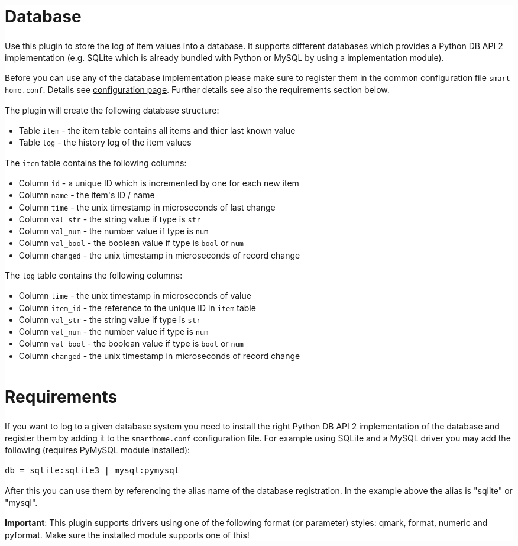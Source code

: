 # Database

Use this plugin to store the log of item values into a database. It supports
different databases which provides a [Python DB API 2](http://www.python.org/dev/peps/pep-0249/)
implementation (e.g. [SQLite](http://docs.python.org/3.2/library/sqlite3.html)
which is already bundled with Python or MySQL by using a
[implementation module](https://wiki.python.org/moin/MySQL)).

Before you can use any of the database implementation please make sure to
register them in the common configuration file `smarthome.conf`. Details
see [configuration page](https://github.com/smarthomeNG/smarthome/wiki/Configuration). Further
details see also the requirements section below.

The plugin will create the following database structure:

  * Table `item` - the item table contains all items and thier last known value
  * Table `log` - the history log of the item values

The `item` table contains the following columns:

  * Column `id` - a unique ID which is incremented by one for each new item
  * Column `name` - the item's ID / name
  * Column `time` - the unix timestamp in microseconds of last change
  * Column `val_str` - the string value if type is `str`
  * Column `val_num` - the number value if type is `num`
  * Column `val_bool` - the boolean value if type is `bool` or `num`
  * Column `changed` - the unix timestamp in microseconds of record change

The `log` table contains the following columns:

  * Column `time` - the unix timestamp in microseconds of value
  * Column `item_id` - the reference to the unique ID in `item` table
  * Column `val_str` - the string value if type is `str`
  * Column `val_num` - the number value if type is `num`
  * Column `val_bool` - the boolean value if type is `bool` or `num`
  * Column `changed` - the unix timestamp in microseconds of record change

# Requirements

If you want to log to a given database system you need to install the right
Python DB API 2 implementation of the database and register them by adding it
to the `smarthome.conf` configuration file. For example using SQLite and a
MySQL driver you may add the following (requires PyMySQL module installed):

<pre>
db = sqlite:sqlite3 | mysql:pymysql
</pre>

After this you can use them by referencing the alias name of the database
registration. In the example above the alias is "sqlite" or "mysql".

**Important**: This plugin supports drivers using one of the following
format (or parameter) styles: qmark, format, numeric and pyformat.
Make sure the installed module supports one of this!

